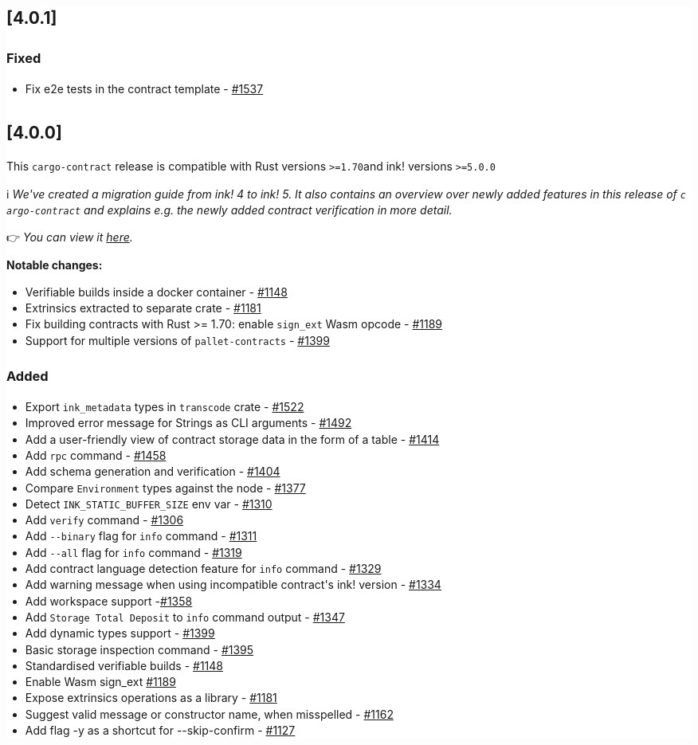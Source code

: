 ## [4.0.1]

### Fixed
- Fix e2e tests in the contract template - [#1537](https://github.com/paritytech/cargo-contract/pull/1537)

## [4.0.0]

This `cargo-contract` release is compatible with Rust versions `>=1.70`and ink! versions `>=5.0.0`

ℹ️ _We've created a migration guide from ink! 4 to ink! 5. It also contains an
overview over newly added features in this release of `cargo-contract` and explains
e.g. the newly added contract verification in more detail._

👉 _You can view it [here](https://use.ink/faq/migrating-from-ink-4-to-5)._

**Notable changes:**
- Verifiable builds inside a docker container - [#1148](https://github.com/paritytech/cargo-contract/pull/1148)
- Extrinsics extracted to separate crate - [#1181](https://github.com/paritytech/cargo-contract/pull/1181)
- Fix building contracts with Rust >= 1.70: enable `sign_ext` Wasm opcode - [#1189](https://github.com/paritytech/cargo-contract/pull/1189)
- Support for multiple versions of `pallet-contracts` - [#1399](https://github.com/paritytech/cargo-contract/pull/1399)

### Added
- Export `ink_metadata` types in `transcode` crate - [#1522](https://github.com/paritytech/cargo-contract/pull/1522)
- Improved error message for Strings as CLI arguments - [#1492](https://github.com/paritytech/cargo-contract/pull/1492)
- Add a user-friendly view of contract storage data in the form of a table - [#1414](https://github.com/paritytech/cargo-contract/pull/1414)
- Add `rpc` command - [#1458](https://github.com/paritytech/cargo-contract/pull/1458)
- Add schema generation and verification - [#1404](https://github.com/paritytech/cargo-contract/pull/1404)
- Compare `Environment` types against the node - [#1377](https://github.com/paritytech/cargo-contract/pull/1377)
- Detect `INK_STATIC_BUFFER_SIZE` env var - [#1310](https://github.com/paritytech/cargo-contract/pull/1310)
- Add `verify` command - [#1306](https://github.com/paritytech/cargo-contract/pull/1306)
- Add `--binary` flag for `info` command - [#1311](https://github.com/paritytech/cargo-contract/pull/1311/)
- Add `--all` flag for `info` command - [#1319](https://github.com/paritytech/cargo-contract/pull/1319)
- Add contract language detection feature for `info` command - [#1329](https://github.com/paritytech/cargo-contract/pull/1329)
- Add warning message when using incompatible contract's ink! version - [#1334](https://github.com/paritytech/cargo-contract/pull/1334)
- Add workspace support -[#1358](https://github.com/paritytech/cargo-contract/pull/1358)
- Add `Storage Total Deposit` to `info` command output - [#1347](https://github.com/paritytech/cargo-contract/pull/1347)
- Add dynamic types support - [#1399](https://github.com/paritytech/cargo-contract/pull/1399)
- Basic storage inspection command - [#1395](https://github.com/paritytech/cargo-contract/pull/1395)
- Standardised verifiable builds - [#1148](https://github.com/paritytech/cargo-contract/pull/1148)
- Enable Wasm sign_ext [#1189](https://github.com/paritytech/cargo-contract/pull/1189)
- Expose extrinsics operations as a library - [#1181](https://github.com/paritytech/cargo-contract/pull/1181)
- Suggest valid message or constructor name, when misspelled - [#1162](https://github.com/paritytech/cargo-contract/pull/1162)
- Add flag -y as a shortcut for --skip-confirm - [#1127](https://github.com/paritytech/cargo-contract/pull/1127)